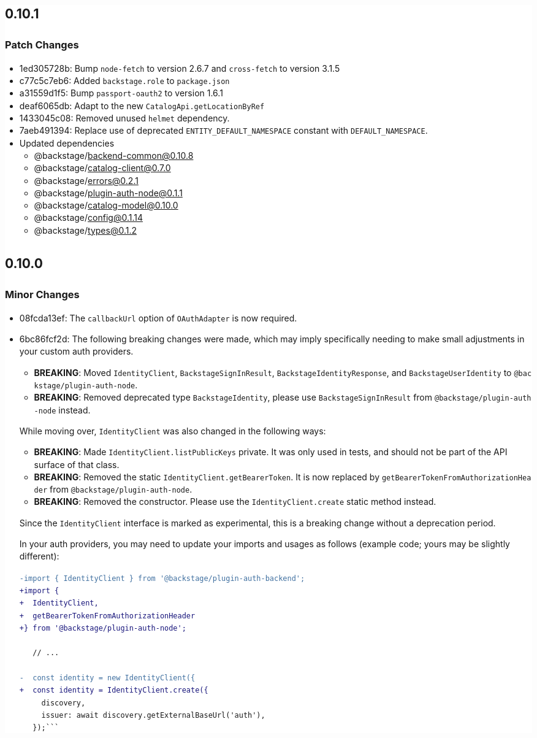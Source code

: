 ## 0.10.1

### Patch Changes

- 1ed305728b: Bump `node-fetch` to version 2.6.7 and `cross-fetch` to version 3.1.5
- c77c5c7eb6: Added `backstage.role` to `package.json`
- a31559d1f5: Bump `passport-oauth2` to version 1.6.1
- deaf6065db: Adapt to the new `CatalogApi.getLocationByRef`
- 1433045c08: Removed unused `helmet` dependency.
- 7aeb491394: Replace use of deprecated `ENTITY_DEFAULT_NAMESPACE` constant with `DEFAULT_NAMESPACE`.
- Updated dependencies
  - @backstage/backend-common@0.10.8
  - @backstage/catalog-client@0.7.0
  - @backstage/errors@0.2.1
  - @backstage/plugin-auth-node@0.1.1
  - @backstage/catalog-model@0.10.0
  - @backstage/config@0.1.14
  - @backstage/types@0.1.2

## 0.10.0

### Minor Changes

- 08fcda13ef: The `callbackUrl` option of `OAuthAdapter` is now required.
- 6bc86fcf2d: The following breaking changes were made, which may imply specifically needing
  to make small adjustments in your custom auth providers.

  - **BREAKING**: Moved `IdentityClient`, `BackstageSignInResult`,
    `BackstageIdentityResponse`, and `BackstageUserIdentity` to
    `@backstage/plugin-auth-node`.
  - **BREAKING**: Removed deprecated type `BackstageIdentity`, please use
    `BackstageSignInResult` from `@backstage/plugin-auth-node` instead.

  While moving over, `IdentityClient` was also changed in the following ways:

  - **BREAKING**: Made `IdentityClient.listPublicKeys` private. It was only used
    in tests, and should not be part of the API surface of that class.
  - **BREAKING**: Removed the static `IdentityClient.getBearerToken`. It is now
    replaced by `getBearerTokenFromAuthorizationHeader` from
    `@backstage/plugin-auth-node`.
  - **BREAKING**: Removed the constructor. Please use the `IdentityClient.create`
    static method instead.

  Since the `IdentityClient` interface is marked as experimental, this is a
  breaking change without a deprecation period.

  In your auth providers, you may need to update your imports and usages as
  follows (example code; yours may be slightly different):

  ````diff
  -import { IdentityClient } from '@backstage/plugin-auth-backend';
  +import {
  +  IdentityClient,
  +  getBearerTokenFromAuthorizationHeader
  +} from '@backstage/plugin-auth-node';

     // ...

  -  const identity = new IdentityClient({
  +  const identity = IdentityClient.create({
       discovery,
       issuer: await discovery.getExternalBaseUrl('auth'),
     });```

  ````